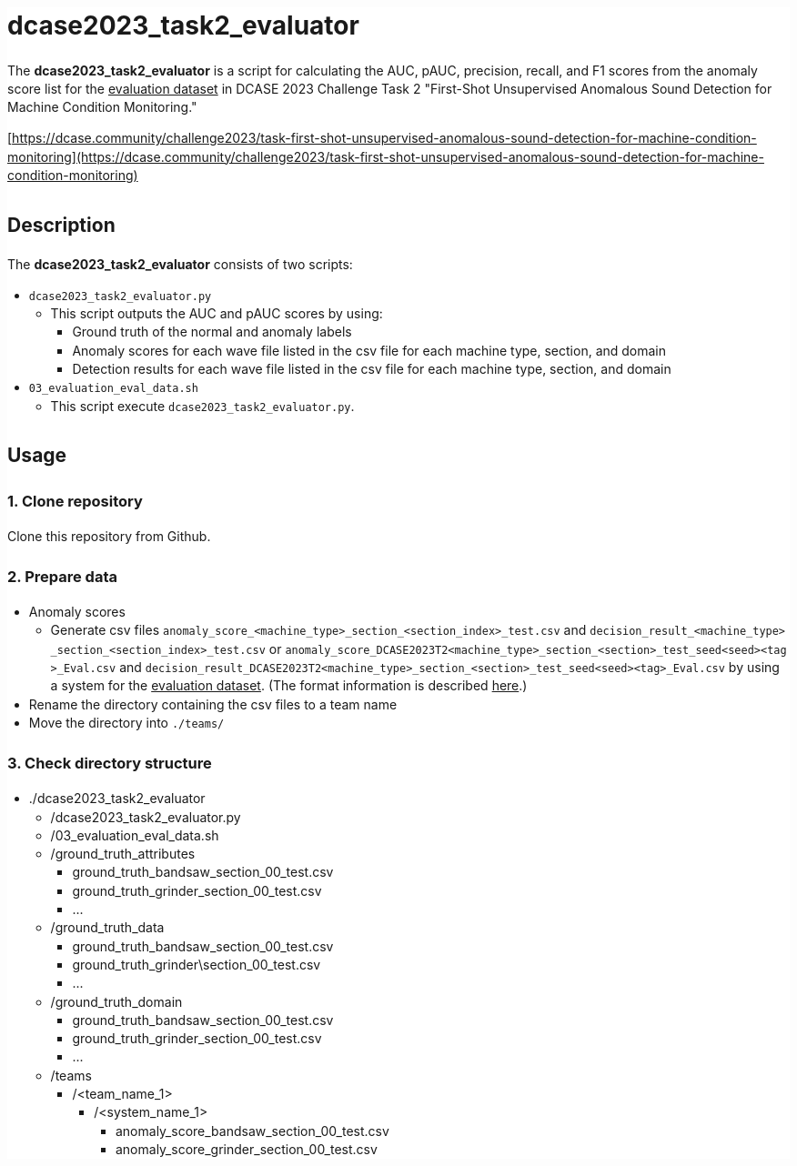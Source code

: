 # dcase2023\_task2\_evaluator
The **dcase2023\_task2\_evaluator** is a script for calculating the AUC, pAUC, precision, recall, and F1 scores from the anomaly score list for the [evaluation dataset](https://zenodo.org/record/7860847) in DCASE 2023 Challenge Task 2 "First-Shot Unsupervised Anomalous Sound Detection for Machine Condition Monitoring."

[https://dcase.community/challenge2023/task-first-shot-unsupervised-anomalous-sound-detection-for-machine-condition-monitoring](https://dcase.community/challenge2023/task-first-shot-unsupervised-anomalous-sound-detection-for-machine-condition-monitoring)

## Description

The **dcase2023\_task2\_evaluator** consists of two scripts:

- `dcase2023_task2_evaluator.py`
    - This script outputs the AUC and pAUC scores by using:
      - Ground truth of the normal and anomaly labels
      - Anomaly scores for each wave file listed in the csv file for each machine type, section, and domain
      - Detection results for each wave file listed in the csv file for each machine type, section, and domain
- `03_evaluation_eval_data.sh`
    - This script execute `dcase2023_task2_evaluator.py`.

## Usage
### 1. Clone repository
Clone this repository from Github.

### 2. Prepare data
- Anomaly scores
    - Generate csv files `anomaly_score_<machine_type>_section_<section_index>_test.csv` and `decision_result_<machine_type>_section_<section_index>_test.csv` or `anomaly_score_DCASE2023T2<machine_type>_section_<section>_test_seed<seed><tag>_Eval.csv` and `decision_result_DCASE2023T2<machine_type>_section_<section>_test_seed<seed><tag>_Eval.csv` by using a system for the [evaluation dataset](https://zenodo.org/record/7860847). (The format information is described [here](https://dcase.community/challenge2023/task-first-shot-unsupervised-anomalous-sound-detection-for-machine-condition-monitoring#submission).)
- Rename the directory containing the csv files to a team name
- Move the directory into `./teams/`

### 3. Check directory structure
- ./dcase2023\_task2\_evaluator
    - /dcase2023\_task2\_evaluator.py
    - /03\_evaluation\_eval\_data.sh
    - /ground\_truth\_attributes
        - ground\_truth\_bandsaw\_section\_00\_test.csv
        - ground\_truth\_grinder\_section\_00\_test.csv
        - ...
    - /ground\_truth\_data
        - ground\_truth\_bandsaw\_section\_00\_test.csv
        - ground\_truth\_grinder\section\_00\_test.csv
        - ...
    - /ground\_truth\_domain
        - ground\_truth\_bandsaw\_section\_00\_test.csv
        - ground\_truth\_grinder\_section\_00\_test.csv
        - ...
    - /teams
        - /\<team\_name\_1\>
            - /\<system\_name\_1\>
                - anomaly\_score\_bandsaw\_section\_00\_test.csv
                - anomaly\_score\_grinder\_section\_00\_test.csv